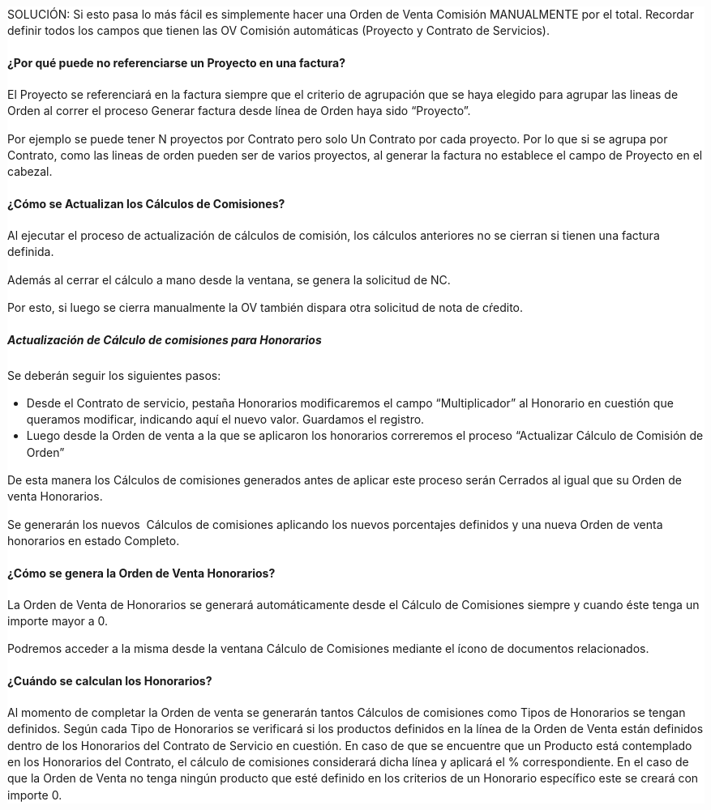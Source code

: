 SOLUCIÓN: Si esto pasa lo más fácil es simplemente hacer una Orden de Venta Comisión MANUALMENTE por el total. Recordar definir todos los campos que tienen las OV Comisión automáticas (Proyecto y Contrato de Servicios).

#### ¿Por qué puede no referenciarse un Proyecto en una factura?

El Proyecto se referenciará en la factura siempre que el criterio de agrupación que se haya elegido para agrupar las lineas de Orden al correr el proceso Generar factura desde línea de Orden haya sido “Proyecto”.

Por ejemplo se puede tener N proyectos por Contrato pero solo Un Contrato por cada proyecto. Por lo que si se agrupa por Contrato, como las lineas de orden pueden ser de varios proyectos, al generar la factura no establece el campo de Proyecto en el cabezal.

#### ¿Cómo se Actualizan los Cálculos de Comisiones?

Al ejecutar el proceso de actualización de cálculos de comisión, los cálculos anteriores no se cierran si tienen una factura definida.

Además al cerrar el cálculo a mano desde la ventana, se genera la solicitud de NC.

Por esto, si luego se cierra manualmente la OV también dispara otra solicitud de nota de cŕedito.

##### Actualización de Cálculo de comisiones para Honorarios

Se deberán seguir los siguientes pasos:

* Desde el Contrato de servicio, pestaña Honorarios modificaremos el campo “Multiplicador” al Honorario en cuestión que queramos modificar, indicando aquí el nuevo valor. Guardamos el registro.
* Luego desde la Orden de venta a la que se aplicaron los honorarios correremos el proceso “Actualizar Cálculo de Comisión de Orden”

De esta manera los Cálculos de comisiones generados antes de aplicar este proceso serán Cerrados al igual que su Orden de venta Honorarios.

Se generarán los nuevos  Cálculos de comisiones aplicando los nuevos porcentajes definidos y una nueva Orden de venta honorarios en estado Completo.

#### ¿Cómo se genera la Orden de Venta Honorarios?

La Orden de Venta de Honorarios se generará automáticamente desde el Cálculo de Comisiones siempre y cuando éste tenga un importe mayor a 0.

Podremos acceder a la misma desde la ventana Cálculo de Comisiones mediante el ícono de documentos relacionados.

#### ¿Cuándo se calculan los Honorarios?

Al momento de completar la Orden de venta se generarán tantos Cálculos de comisiones como Tipos de Honorarios se tengan definidos. Según cada Tipo de Honorarios se verificará si los productos definidos en la línea de la Orden de Venta están definidos dentro de los Honorarios del Contrato de Servicio en cuestión. En caso de que se encuentre que un Producto está contemplado en los Honorarios del Contrato, el cálculo de comisiones considerará dicha línea y aplicará el % correspondiente. En el caso de que la Orden de Venta no tenga ningún producto que esté definido en los criterios de un Honorario específico este se creará con importe 0.
